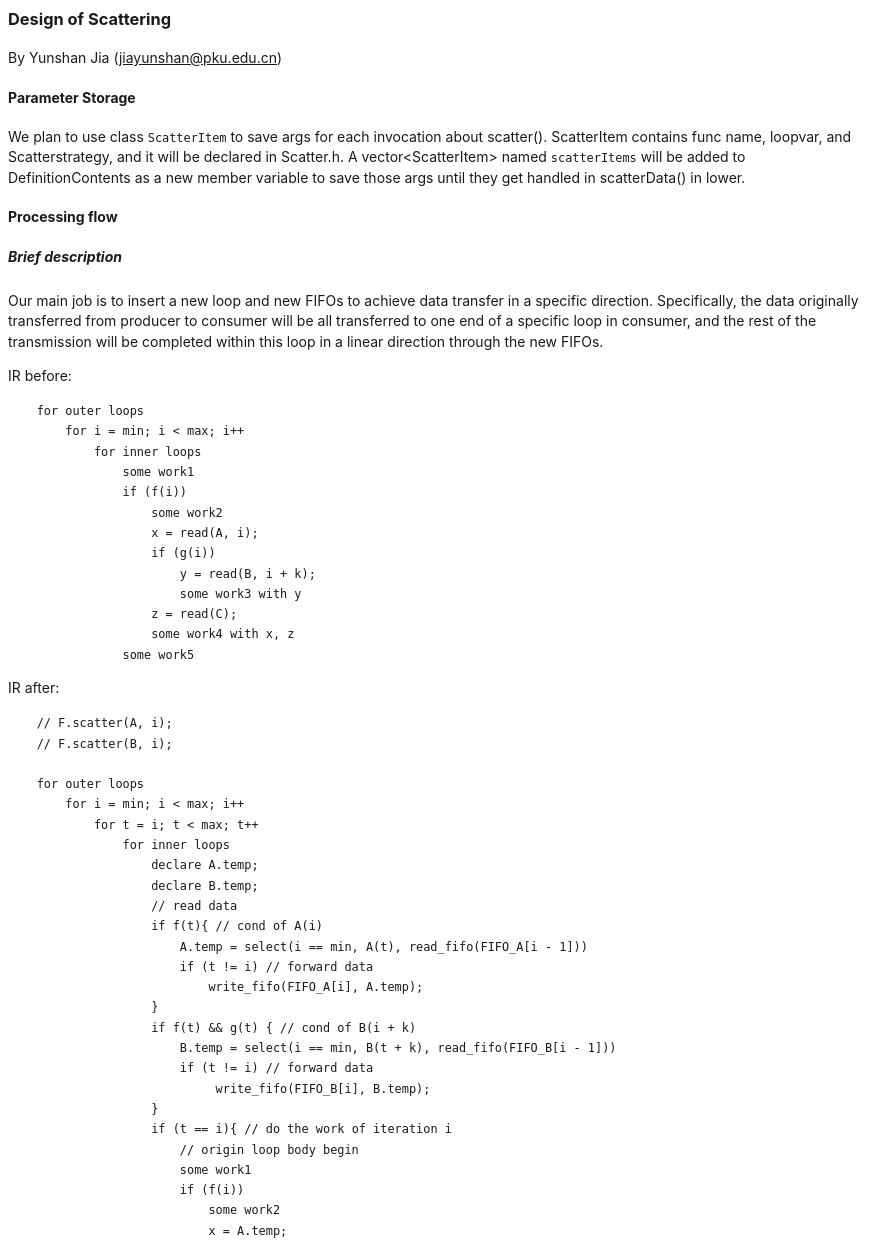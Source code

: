 ### Design of Scattering

By Yunshan Jia (jiayunshan@pku.edu.cn)



#### Parameter Storage

We plan to use class `ScatterItem` to save args for each invocation about scatter(). ScatterItem contains func name, loopvar, and Scatterstrategy, and it will be declared in Scatter.h. A vector&lt;ScatterItem&gt; named `scatterItems` will be added to DefinitionContents as a new member variable to save those args until they get handled in scatterData() in lower.

#### Processing flow

##### Brief description

Our main job is to insert a new loop and new FIFOs to achieve data transfer in a specific direction. Specifically, the data originally transferred from producer to consumer will be all transferred to one end of a specific loop in consumer, and the rest of the transmission will be completed within this loop in a linear direction through the new FIFOs.

IR before:
```
    for outer loops
        for i = min; i < max; i++
            for inner loops
                some work1
                if (f(i))
                    some work2
                    x = read(A, i);
                    if (g(i))
                        y = read(B, i + k);
                        some work3 with y
                    z = read(C);
                    some work4 with x, z
                some work5
```

IR after:
```
    // F.scatter(A, i);
    // F.scatter(B, i);

    for outer loops
        for i = min; i < max; i++
            for t = i; t < max; t++
                for inner loops
                    declare A.temp;
                    declare B.temp;
                    // read data
                    if f(t){ // cond of A(i)
                        A.temp = select(i == min, A(t), read_fifo(FIFO_A[i - 1]))
                        if (t != i) // forward data
                            write_fifo(FIFO_A[i], A.temp);
                    }
                    if f(t) && g(t) { // cond of B(i + k)
                        B.temp = select(i == min, B(t + k), read_fifo(FIFO_B[i - 1]))
                        if (t != i) // forward data
                             write_fifo(FIFO_B[i], B.temp);
                    }
                    if (t == i){ // do the work of iteration i
                        // origin loop body begin
                        some work1
                        if (f(i))
                            some work2
                            x = A.temp;
```